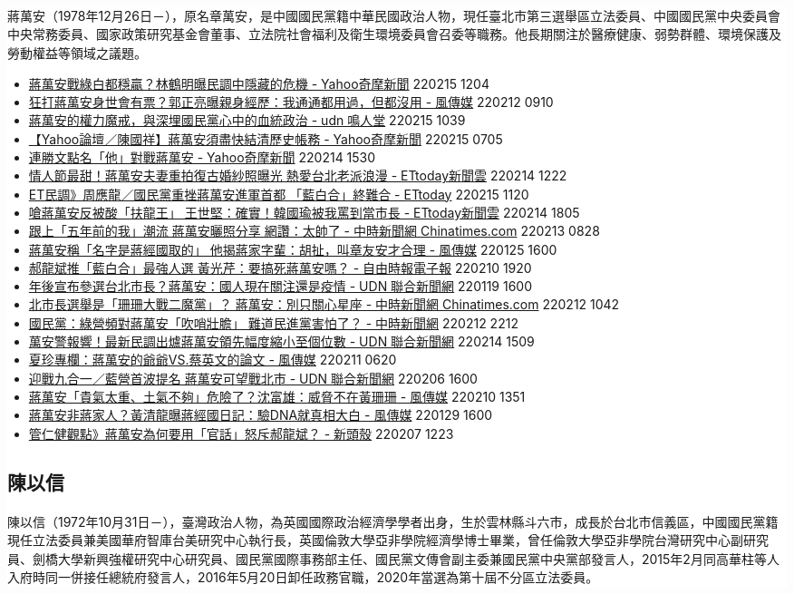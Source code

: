 蔣萬安（1978年12月26日－），原名章萬安，是中國國民黨籍中華民國政治人物，現任臺北市第三選舉區立法委員、中國國民黨中央委員會中央常務委員、國家政策研究基金會董事、立法院社會福利及衛生環境委員會召委等職務。他長期關注於醫療健康、弱勢群體、環境保護及勞動權益等領域之議題。
- [蔣萬安戰綠白都穩贏？林鶴明曝民調中隱藏的危機 - Yahoo奇摩新聞](https://tw.news.yahoo.com/%E8%94%A3%E8%90%AC%E5%AE%89%E6%88%B0%E7%B6%A0%E7%99%BD%E9%83%BD%E7%A9%A9%E8%B4%8F-%E6%9E%97%E9%B6%B4%E6%98%8E%E6%9B%9D%E6%B0%91%E8%AA%BF%E4%B8%AD%E9%9A%B1%E8%97%8F%E7%9A%84%E5%8D%B1%E6%A9%9F-035459035.html "蔣萬安戰綠白都穩贏？林鶴明曝民調中隱藏的危機 - Yahoo奇摩新聞") 220215 1204
- [狂打蔣萬安身世會有票？郭正亮曝親身經歷：我通通都用過，但都沒用 - 風傳媒](https://www.storm.mg/article/4191184 "狂打蔣萬安身世會有票？郭正亮曝親身經歷：我通通都用過，但都沒用 - 風傳媒") 220212 0910
- [蔣萬安的權力魔戒，與深埋國民黨心中的血統政治 - udn 鳴人堂](https://opinion.udn.com/opinion/story/12561/6098734 "蔣萬安的權力魔戒，與深埋國民黨心中的血統政治 - udn 鳴人堂") 220215 1039
- [【Yahoo論壇／陳國祥】蔣萬安須盡快結清歷史帳務 - Yahoo奇摩新聞](https://tw.news.yahoo.com/%E3%80%90-yahoo%E8%AB%96%E5%A3%87%EF%BC%8F%E9%99%B3%E5%9C%8B%E7%A5%A5%E3%80%91%E8%94%A3%E8%90%AC%E5%AE%89%E9%A0%88%E7%9B%A1%E5%BF%AB%E7%B5%90%E6%B8%85%E6%AD%B7%E5%8F%B2%E5%B8%B3%E5%8B%99-230013584.html "【Yahoo論壇／陳國祥】蔣萬安須盡快結清歷史帳務 - Yahoo奇摩新聞") 220215 0705
- [連勝文點名「他」對戰蔣萬安 - Yahoo奇摩新聞](https://tw.news.yahoo.com/%E9%80%A3%E5%8B%9D%E6%96%87%E9%BB%9E%E5%90%8D-%E4%BB%96-%E5%B0%8D%E6%88%B0%E8%94%A3%E8%90%AC%E5%AE%89-072059884.html "連勝文點名「他」對戰蔣萬安 - Yahoo奇摩新聞") 220214 1530
- [情人節最甜！蔣萬安夫妻重拍復古婚紗照曝光 熱愛台北老派浪漫 - ETtoday新聞雲](https://www.ettoday.net/news/20220214/2188765.htm "情人節最甜！蔣萬安夫妻重拍復古婚紗照曝光 熱愛台北老派浪漫 - ETtoday新聞雲") 220214 1222
- [ET民調》周應龍／國民黨重挫蔣萬安進軍首都 「藍白合」終難合 - ETtoday](https://www.ettoday.net/news/20220215/2189346.htm "ET民調》周應龍／國民黨重挫蔣萬安進軍首都 「藍白合」終難合 - ETtoday") 220215 1120
- [嗆蔣萬安反被酸「扶龍王」 王世堅：確實！韓國瑜被我罵到當市長 - ETtoday新聞雲](https://www.ettoday.net/news/20220214/2189074.htm "嗆蔣萬安反被酸「扶龍王」 王世堅：確實！韓國瑜被我罵到當市長 - ETtoday新聞雲") 220214 1805
- [跟上「五年前的我」潮流 蔣萬安曬照分享 網讚：太帥了 - 中時新聞網 Chinatimes.com](https://www.chinatimes.com/realtimenews/20220213000773-260407 "跟上「五年前的我」潮流 蔣萬安曬照分享 網讚：太帥了 - 中時新聞網 Chinatimes.com") 220213 0828
- [蔣萬安稱「名字是蔣經國取的」 他揭蔣家字輩：胡扯，叫章友安才合理 - 風傳媒](https://www.storm.mg/article/4168035 "蔣萬安稱「名字是蔣經國取的」 他揭蔣家字輩：胡扯，叫章友安才合理 - 風傳媒") 220125 1600
- [郝龍斌推「藍白合」最強人選 黃光芹：要搞死蔣萬安嗎？ - 自由時報電子報](https://news.ltn.com.tw/news/politics/breakingnews/3825668 "郝龍斌推「藍白合」最強人選 黃光芹：要搞死蔣萬安嗎？ - 自由時報電子報") 220210 1920
- [年後宣布參選台北市長？蔣萬安：國人現在關注還是疫情 - UDN 聯合新聞網](https://udn.com/news/story/6656/6045061 "年後宣布參選台北市長？蔣萬安：國人現在關注還是疫情 - UDN 聯合新聞網") 220119 1600
- [北市長選舉是「珊珊大戰二魔黨」？ 蔣萬安：別只關心星座 - 中時新聞網 Chinatimes.com](https://www.chinatimes.com/realtimenews/20220212001369-260407 "北市長選舉是「珊珊大戰二魔黨」？ 蔣萬安：別只關心星座 - 中時新聞網 Chinatimes.com") 220212 1042
- [國民黨：綠營頻對蔣萬安「吹哨壯膽」 難道民進黨害怕了？ - 中時新聞網](https://www.chinatimes.com/realtimenews/20220212003654-260407 "國民黨：綠營頻對蔣萬安「吹哨壯膽」 難道民進黨害怕了？ - 中時新聞網") 220212 2212
- [萬安警報響！最新民調出爐蔣萬安領先幅度縮小至個位數 - UDN 聯合新聞網](https://udn.com/news/story/122682/6097079?from=udn-ch1_breaknews-1-0-news "萬安警報響！最新民調出爐蔣萬安領先幅度縮小至個位數 - UDN 聯合新聞網") 220214 1509
- [夏珍專欄：蔣萬安的爺爺VS.蔡英文的論文 - 風傳媒](https://www.storm.mg/article/4189780?page=1 "夏珍專欄：蔣萬安的爺爺VS.蔡英文的論文 - 風傳媒") 220211 0620
- [迎戰九合一／藍營首波提名 蔣萬安可望戰北市 - UDN 聯合新聞網](https://udn.com/news/story/6656/6078343 "迎戰九合一／藍營首波提名 蔣萬安可望戰北市 - UDN 聯合新聞網") 220206 1600
- [蔣萬安「貴氣太重、土氣不夠」危險了？沈富雄：威脅不在黃珊珊 - 風傳媒](https://www.storm.mg/article/4188648 "蔣萬安「貴氣太重、土氣不夠」危險了？沈富雄：威脅不在黃珊珊 - 風傳媒") 220210 1351
- [蔣萬安非蔣家人？黃清龍曝蔣經國日記：驗DNA就真相大白 - 風傳媒](https://www.storm.mg/article/4173352 "蔣萬安非蔣家人？黃清龍曝蔣經國日記：驗DNA就真相大白 - 風傳媒") 220129 1600
- [管仁健觀點》蔣萬安為何要用「官話」怒斥郝龍斌？ - 新頭殼](https://newtalk.tw/news/view/2022-02-07/706355 "管仁健觀點》蔣萬安為何要用「官話」怒斥郝龍斌？ - 新頭殼") 220207 1223

## 陳以信

陳以信（1972年10月31日－），臺灣政治人物，為英國國際政治經濟學學者出身，生於雲林縣斗六市，成長於台北市信義區，中國國民黨籍現任立法委員兼美國華府智庫台美研究中心執行長，英國倫敦大學亞非學院經濟學博士畢業，曾任倫敦大學亞非學院台灣研究中心副研究員、劍橋大學新興強權研究中心研究員、國民黨國際事務部主任、國民黨文傳會副主委兼國民黨中央黨部發言人，2015年2月同高華柱等人入府時同一併接任總統府發言人，2016年5月20日卸任政務官職，2020年當選為第十屆不分區立法委員。
